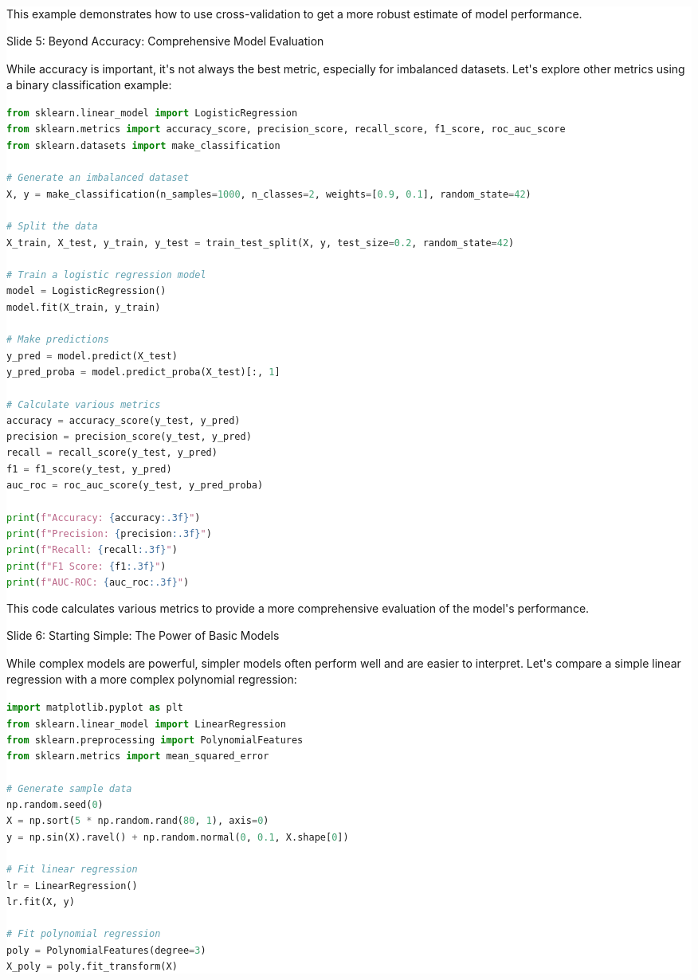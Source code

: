 This example demonstrates how to use cross-validation to get a more robust estimate of model performance.

Slide 5: Beyond Accuracy: Comprehensive Model Evaluation

While accuracy is important, it's not always the best metric, especially for imbalanced datasets. Let's explore other metrics using a binary classification example:

```python
from sklearn.linear_model import LogisticRegression
from sklearn.metrics import accuracy_score, precision_score, recall_score, f1_score, roc_auc_score
from sklearn.datasets import make_classification

# Generate an imbalanced dataset
X, y = make_classification(n_samples=1000, n_classes=2, weights=[0.9, 0.1], random_state=42)

# Split the data
X_train, X_test, y_train, y_test = train_test_split(X, y, test_size=0.2, random_state=42)

# Train a logistic regression model
model = LogisticRegression()
model.fit(X_train, y_train)

# Make predictions
y_pred = model.predict(X_test)
y_pred_proba = model.predict_proba(X_test)[:, 1]

# Calculate various metrics
accuracy = accuracy_score(y_test, y_pred)
precision = precision_score(y_test, y_pred)
recall = recall_score(y_test, y_pred)
f1 = f1_score(y_test, y_pred)
auc_roc = roc_auc_score(y_test, y_pred_proba)

print(f"Accuracy: {accuracy:.3f}")
print(f"Precision: {precision:.3f}")
print(f"Recall: {recall:.3f}")
print(f"F1 Score: {f1:.3f}")
print(f"AUC-ROC: {auc_roc:.3f}")
```

This code calculates various metrics to provide a more comprehensive evaluation of the model's performance.

Slide 6: Starting Simple: The Power of Basic Models

While complex models are powerful, simpler models often perform well and are easier to interpret. Let's compare a simple linear regression with a more complex polynomial regression:

```python
import matplotlib.pyplot as plt
from sklearn.linear_model import LinearRegression
from sklearn.preprocessing import PolynomialFeatures
from sklearn.metrics import mean_squared_error

# Generate sample data
np.random.seed(0)
X = np.sort(5 * np.random.rand(80, 1), axis=0)
y = np.sin(X).ravel() + np.random.normal(0, 0.1, X.shape[0])

# Fit linear regression
lr = LinearRegression()
lr.fit(X, y)

# Fit polynomial regression
poly = PolynomialFeatures(degree=3)
X_poly = poly.fit_transform(X)
```